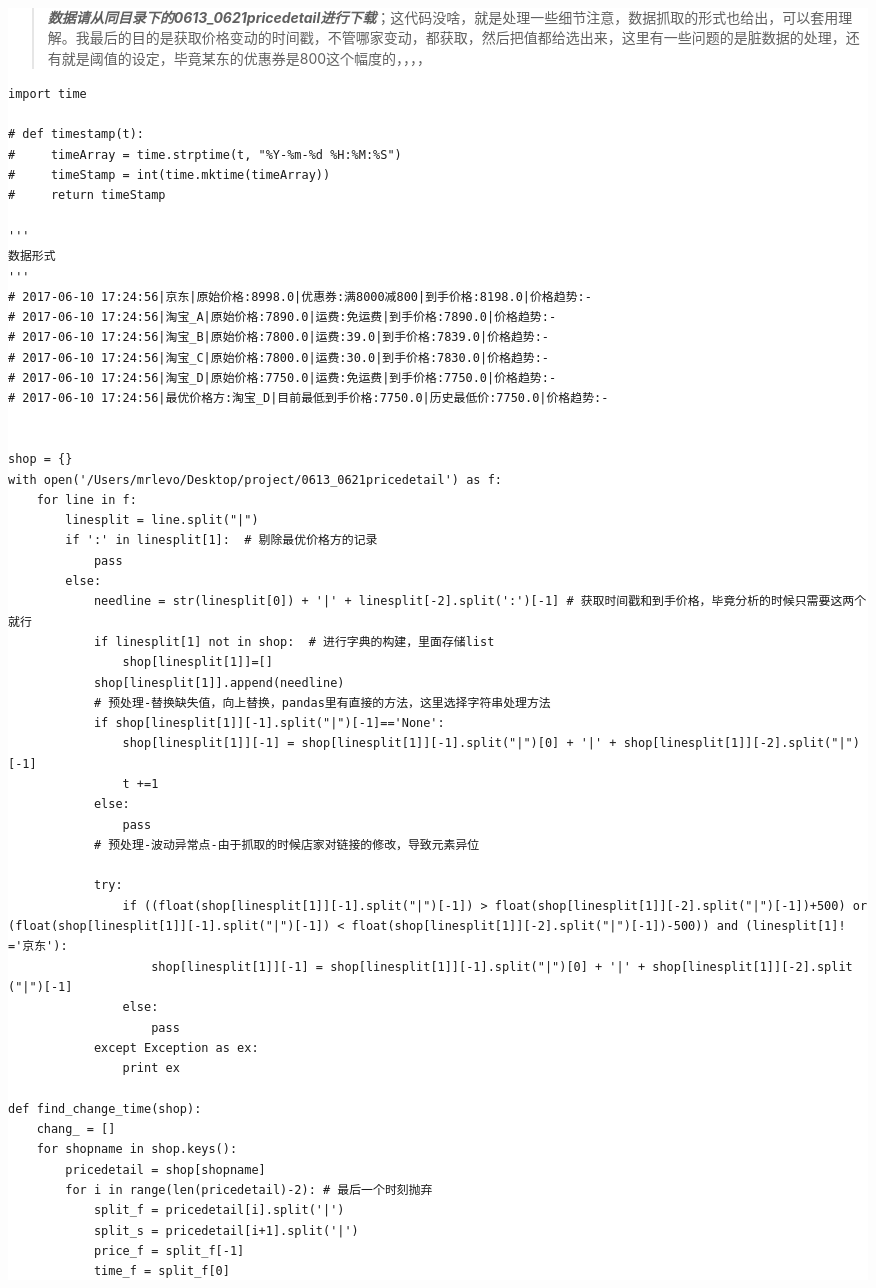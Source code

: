 
> ***数据请从同目录下的0613_0621pricedetail进行下载***；这代码没啥，就是处理一些细节注意，数据抓取的形式也给出，可以套用理解。我最后的目的是获取价格变动的时间戳，不管哪家变动，都获取，然后把值都给选出来，这里有一些问题的是脏数据的处理，还有就是阈值的设定，毕竟某东的优惠券是800这个幅度的，，，，


```
import time

# def timestamp(t):
#     timeArray = time.strptime(t, "%Y-%m-%d %H:%M:%S") 
#     timeStamp = int(time.mktime(timeArray))
#     return timeStamp

'''
数据形式
'''
# 2017-06-10 17:24:56|京东|原始价格:8998.0|优惠券:满8000减800|到手价格:8198.0|价格趋势:-
# 2017-06-10 17:24:56|淘宝_A|原始价格:7890.0|运费:免运费|到手价格:7890.0|价格趋势:-
# 2017-06-10 17:24:56|淘宝_B|原始价格:7800.0|运费:39.0|到手价格:7839.0|价格趋势:-
# 2017-06-10 17:24:56|淘宝_C|原始价格:7800.0|运费:30.0|到手价格:7830.0|价格趋势:-
# 2017-06-10 17:24:56|淘宝_D|原始价格:7750.0|运费:免运费|到手价格:7750.0|价格趋势:-
# 2017-06-10 17:24:56|最优价格方:淘宝_D|目前最低到手价格:7750.0|历史最低价:7750.0|价格趋势:-


shop = {}
with open('/Users/mrlevo/Desktop/project/0613_0621pricedetail') as f:
    for line in f:
        linesplit = line.split("|")
        if ':' in linesplit[1]:  # 剔除最优价格方的记录
            pass
        else:
            needline = str(linesplit[0]) + '|' + linesplit[-2].split(':')[-1] # 获取时间戳和到手价格，毕竟分析的时候只需要这两个就行
            if linesplit[1] not in shop:  # 进行字典的构建，里面存储list
                shop[linesplit[1]]=[]
            shop[linesplit[1]].append(needline)
            # 预处理-替换缺失值，向上替换，pandas里有直接的方法，这里选择字符串处理方法
            if shop[linesplit[1]][-1].split("|")[-1]=='None':
                shop[linesplit[1]][-1] = shop[linesplit[1]][-1].split("|")[0] + '|' + shop[linesplit[1]][-2].split("|")[-1]
                t +=1
            else:
                pass
            # 预处理-波动异常点-由于抓取的时候店家对链接的修改，导致元素异位
            
            try:
                if ((float(shop[linesplit[1]][-1].split("|")[-1]) > float(shop[linesplit[1]][-2].split("|")[-1])+500) or (float(shop[linesplit[1]][-1].split("|")[-1]) < float(shop[linesplit[1]][-2].split("|")[-1])-500)) and (linesplit[1]!='京东'):
                    shop[linesplit[1]][-1] = shop[linesplit[1]][-1].split("|")[0] + '|' + shop[linesplit[1]][-2].split("|")[-1]
                else:
                    pass
            except Exception as ex:
                print ex

def find_change_time(shop):
    chang_ = []
    for shopname in shop.keys():
        pricedetail = shop[shopname]
        for i in range(len(pricedetail)-2): # 最后一个时刻抛弃
            split_f = pricedetail[i].split('|')
            split_s = pricedetail[i+1].split('|')
            price_f = split_f[-1]
            time_f = split_f[0]
```